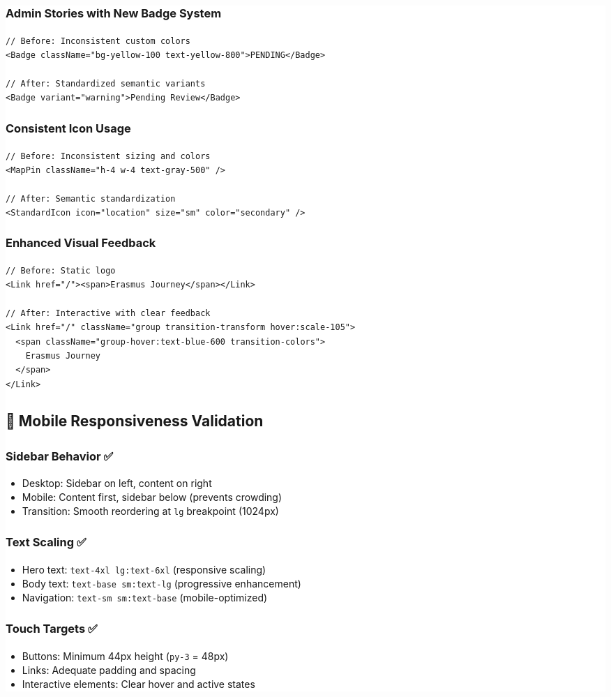 ### Admin Stories with New Badge System

```tsx
// Before: Inconsistent custom colors
<Badge className="bg-yellow-100 text-yellow-800">PENDING</Badge>

// After: Standardized semantic variants
<Badge variant="warning">Pending Review</Badge>
```

### Consistent Icon Usage

```tsx
// Before: Inconsistent sizing and colors
<MapPin className="h-4 w-4 text-gray-500" />

// After: Semantic standardization
<StandardIcon icon="location" size="sm" color="secondary" />
```

### Enhanced Visual Feedback

```tsx
// Before: Static logo
<Link href="/"><span>Erasmus Journey</span></Link>

// After: Interactive with clear feedback
<Link href="/" className="group transition-transform hover:scale-105">
  <span className="group-hover:text-blue-600 transition-colors">
    Erasmus Journey
  </span>
</Link>
```

## 📱 **Mobile Responsiveness Validation**

### Sidebar Behavior ✅

- Desktop: Sidebar on left, content on right
- Mobile: Content first, sidebar below (prevents crowding)
- Transition: Smooth reordering at `lg` breakpoint (1024px)

### Text Scaling ✅

- Hero text: `text-4xl lg:text-6xl` (responsive scaling)
- Body text: `text-base sm:text-lg` (progressive enhancement)
- Navigation: `text-sm sm:text-base` (mobile-optimized)

### Touch Targets ✅

- Buttons: Minimum 44px height (`py-3` = 48px)
- Links: Adequate padding and spacing
- Interactive elements: Clear hover and active states
